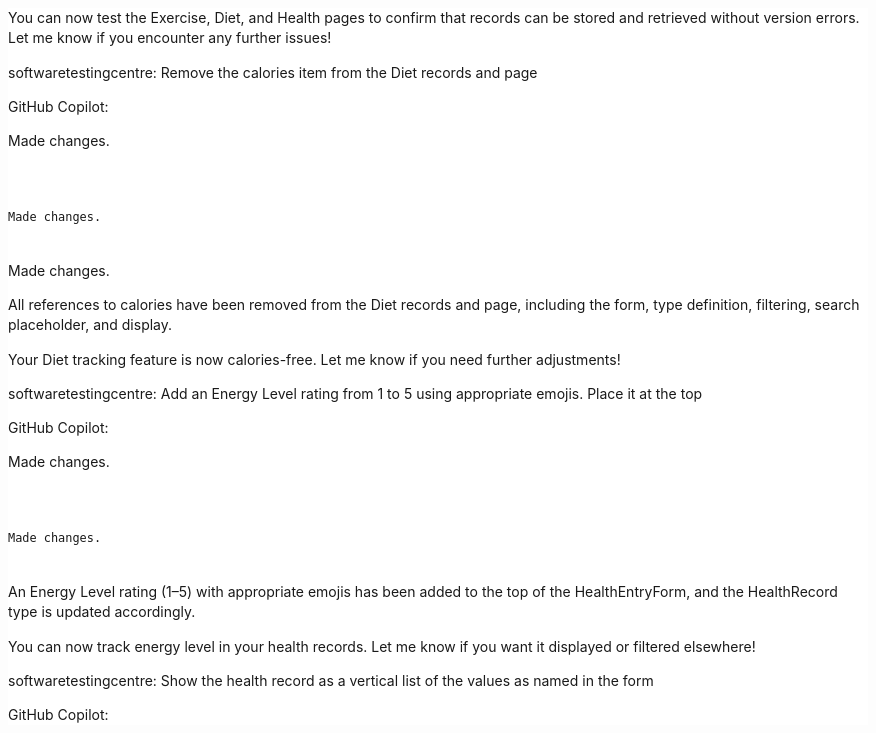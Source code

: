 You can now test the Exercise, Diet, and Health pages to confirm that records can be stored and retrieved without version errors. Let me know if you encounter any further issues!

softwaretestingcentre: Remove the calories item from the Diet records and page

GitHub Copilot: 
````

````


Made changes.


```


Made changes.


```

````

````


Made changes.

All references to calories have been removed from the Diet records and page, including the form, type definition, filtering, search placeholder, and display.

Your Diet tracking feature is now calories-free. Let me know if you need further adjustments!

softwaretestingcentre: Add an Energy Level rating from 1 to 5 using appropriate emojis. Place it at the top

GitHub Copilot: 
````

````


Made changes.


```


Made changes.


```
An Energy Level rating (1–5) with appropriate emojis has been added to the top of the HealthEntryForm, and the HealthRecord type is updated accordingly.

You can now track energy level in your health records. Let me know if you want it displayed or filtered elsewhere!

softwaretestingcentre: Show the health record as a vertical list of the values as named in the form

GitHub Copilot: 
````

````
